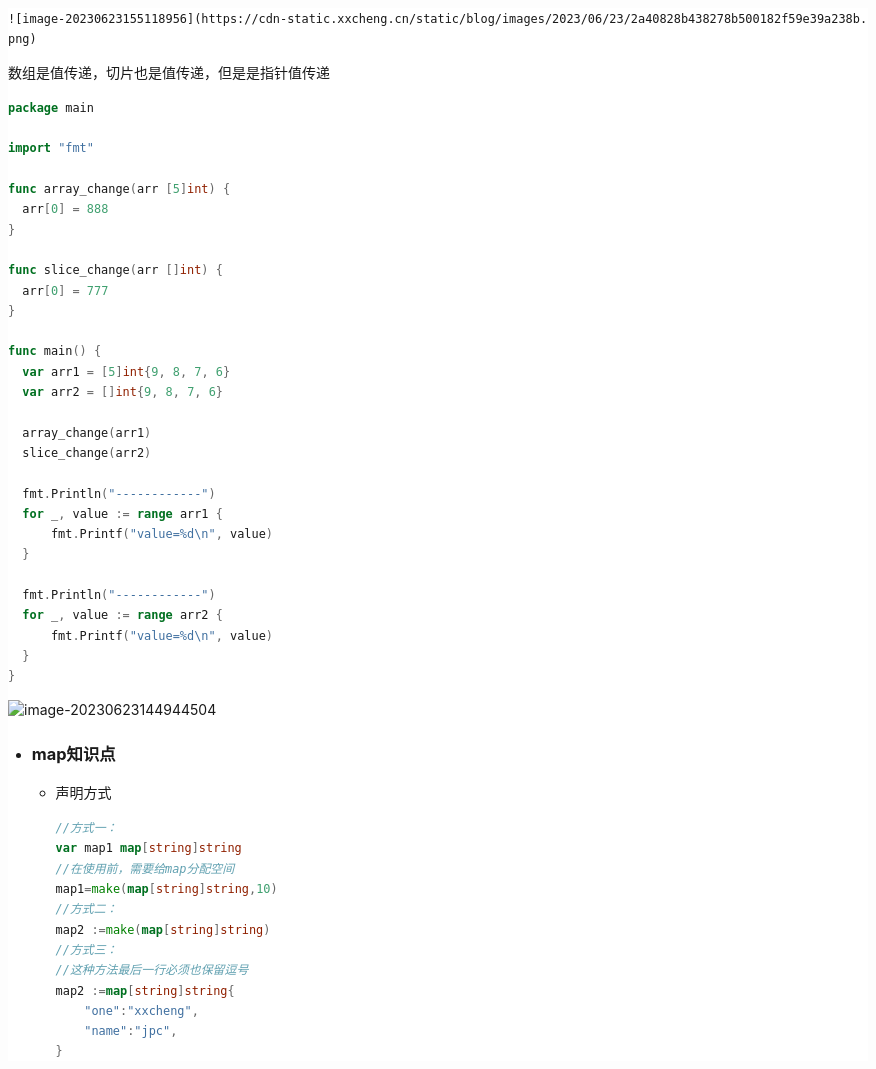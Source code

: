     ![image-20230623155118956](https://cdn-static.xxcheng.cn/static/blog/images/2023/06/23/2a40828b438278b500182f59e39a238b.png)

  数组是值传递，切片也是值传递，但是是指针值传递

  ```go
  package main
  
  import "fmt"
  
  func array_change(arr [5]int) {
  	arr[0] = 888
  }
  
  func slice_change(arr []int) {
  	arr[0] = 777
  }
  
  func main() {
  	var arr1 = [5]int{9, 8, 7, 6}
  	var arr2 = []int{9, 8, 7, 6}
  
  	array_change(arr1)
  	slice_change(arr2)
  
  	fmt.Println("------------")
  	for _, value := range arr1 {
  		fmt.Printf("value=%d\n", value)
  	}
  
  	fmt.Println("------------")
  	for _, value := range arr2 {
  		fmt.Printf("value=%d\n", value)
  	}
  }
  ```

  ![image-20230623144944504](https://cdn-static.xxcheng.cn/static/blog/images/2023/06/23/3481b7e893ffbe4160a522bf169c1d5c.png)

- ### map知识点

  - 声明方式

    ```go
    //方式一：
    var map1 map[string]string
    //在使用前，需要给map分配空间
    map1=make(map[string]string,10)
    //方式二：
    map2 :=make(map[string]string)
    //方式三：
    //这种方法最后一行必须也保留逗号
    map2 :=map[string]string{
        "one":"xxcheng",
        "name":"jpc",
    }
    ```
